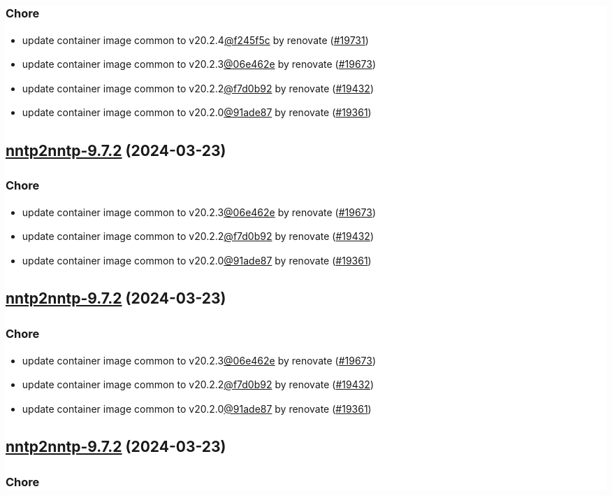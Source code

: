 ### Chore



- update container image common to v20.2.4[@f245f5c](https://github.com/f245f5c) by renovate ([#19731](https://github.com/truecharts/charts/issues/19731))

- update container image common to v20.2.3[@06e462e](https://github.com/06e462e) by renovate ([#19673](https://github.com/truecharts/charts/issues/19673))

- update container image common to v20.2.2[@f7d0b92](https://github.com/f7d0b92) by renovate ([#19432](https://github.com/truecharts/charts/issues/19432))

- update container image common to v20.2.0[@91ade87](https://github.com/91ade87) by renovate ([#19361](https://github.com/truecharts/charts/issues/19361))


## [nntp2nntp-9.7.2](https://github.com/truecharts/charts/compare/nntp2nntp-9.6.0...nntp2nntp-9.7.2) (2024-03-23)

### Chore



- update container image common to v20.2.3[@06e462e](https://github.com/06e462e) by renovate ([#19673](https://github.com/truecharts/charts/issues/19673))

- update container image common to v20.2.2[@f7d0b92](https://github.com/f7d0b92) by renovate ([#19432](https://github.com/truecharts/charts/issues/19432))

- update container image common to v20.2.0[@91ade87](https://github.com/91ade87) by renovate ([#19361](https://github.com/truecharts/charts/issues/19361))


## [nntp2nntp-9.7.2](https://github.com/truecharts/charts/compare/nntp2nntp-9.6.0...nntp2nntp-9.7.2) (2024-03-23)

### Chore



- update container image common to v20.2.3[@06e462e](https://github.com/06e462e) by renovate ([#19673](https://github.com/truecharts/charts/issues/19673))

- update container image common to v20.2.2[@f7d0b92](https://github.com/f7d0b92) by renovate ([#19432](https://github.com/truecharts/charts/issues/19432))

- update container image common to v20.2.0[@91ade87](https://github.com/91ade87) by renovate ([#19361](https://github.com/truecharts/charts/issues/19361))


## [nntp2nntp-9.7.2](https://github.com/truecharts/charts/compare/nntp2nntp-9.6.0...nntp2nntp-9.7.2) (2024-03-23)

### Chore

